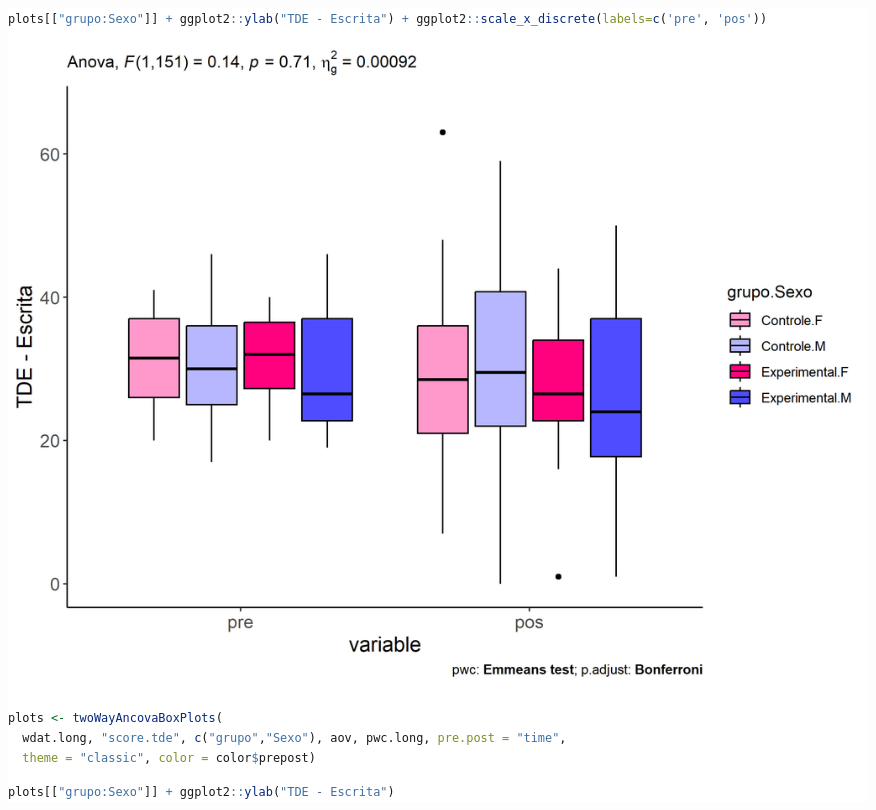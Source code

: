 ``` r
plots[["grupo:Sexo"]] + ggplot2::ylab("TDE - Escrita") + ggplot2::scale_x_discrete(labels=c('pre', 'pos'))
```

![](aov-stari-score.tde_files/figure-gfm/unnamed-chunk-45-1.png)

``` r
plots <- twoWayAncovaBoxPlots(
  wdat.long, "score.tde", c("grupo","Sexo"), aov, pwc.long, pre.post = "time",
  theme = "classic", color = color$prepost)
```

``` r
plots[["grupo:Sexo"]] + ggplot2::ylab("TDE - Escrita")
```
